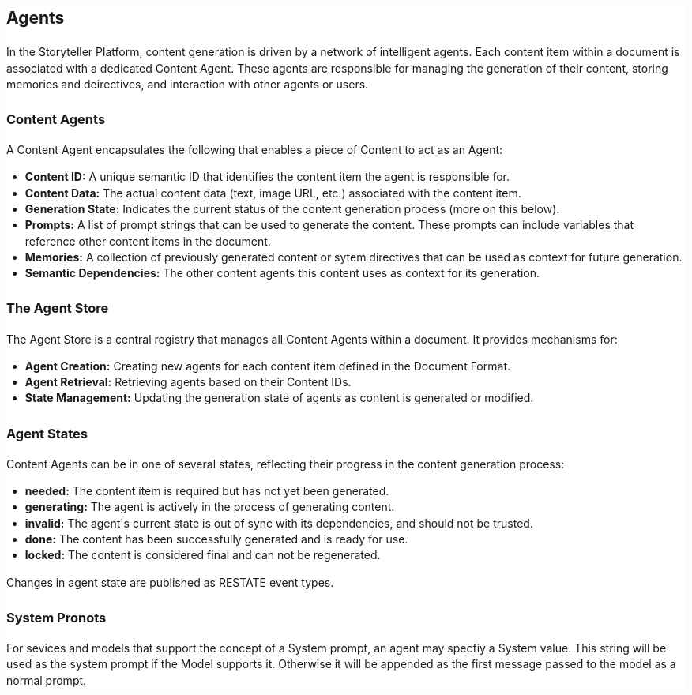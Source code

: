 ## Agents

In the Storyteller Platform, content generation is driven by a network of intelligent agents. Each content item within a document is associated with a dedicated Content Agent. These agents are responsible for managing the generation of their content, storing memories and deirectives, and interaction with other agents or users.

### Content Agents

A Content Agent encapsulates the following that enables a piece of Content to act as an Agent:

- **Content ID:**  A unique semantic ID that identifies the content item the agent is responsible for.
- **Content Data:** The actual content data (text, image URL, etc.) associated with the content item.
- **Generation State:**  Indicates the current status of the content generation process (more on this below).
- **Prompts:** A list of prompt strings that can be used to generate the content. These prompts can include variables that reference other content items in the document.
- **Memories:** A collection of previously generated content or sytem directives that can be used as context for future generation.
- **Semantic Dependencies:** The other content agents this content uses as context for its generation.

### The Agent Store

The Agent Store is a central registry that manages all Content Agents within a document. It provides mechanisms for:

- **Agent Creation:** Creating new agents for each content item defined in the Document Format.
- **Agent Retrieval:**  Retrieving agents based on their Content IDs.
- **State Management:**  Updating the generation state of agents as content is generated or modified.

### Agent States

Content Agents can be in one of several states, reflecting their progress in the content generation process:

- **needed:** The content item is required but has not yet been generated.
- **generating:** The agent is actively in the process of generating content.
- **invalid:** The agent's current state is out of sync with its dependencies, and should not be trusted.
- **done:** The content has been successfully generated and is ready for use.
- **locked:** The content is considered final and can not be regenerated.

Changes in agent state are published as RESTATE event types.

### System Pronots
For sevices and models that support the concept of a System prompt, an agent may specfiy a System value. This string will be used as the system prompt if the Model supports it. Otherwise it will be appended as the first message passed to the model as a normal prompt.
